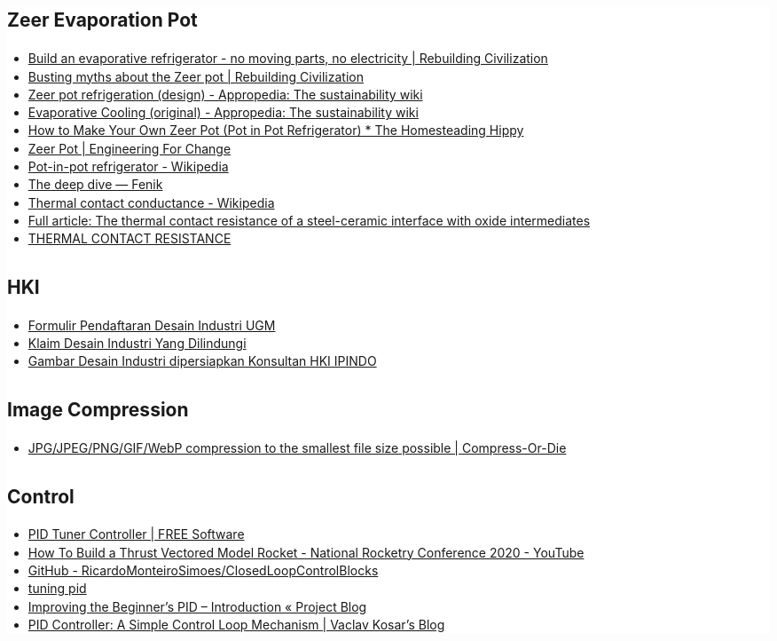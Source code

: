 ## Zeer Evaporation Pot
- [Build an evaporative refrigerator - no moving parts, no electricity | Rebuilding Civilization](http://rebuildingcivilization.com/content/build-evaporative-refrigerator-no-moving-parts-no-electricity)
- [Busting myths about the Zeer pot | Rebuilding Civilization](http://rebuildingcivilization.com/content/busting-myths-about-zeer-pot)
- [Zeer pot refrigeration (design) - Appropedia: The sustainability wiki](https://www.appropedia.org/Zeer_pot_refrigeration_(design))
- [Evaporative Cooling (original) - Appropedia: The sustainability wiki](https://www.appropedia.org/Evaporative_Cooling_(original))
- [How to Make Your Own Zeer Pot (Pot in Pot Refrigerator) * The Homesteading Hippy](https://thehomesteadinghippy.com/diy-zeer-pot/)
- [Zeer Pot | Engineering For Change](https://www.engineeringforchange.org/solutions/product/zeer-pot/)
- [Pot-in-pot refrigerator - Wikipedia](https://en.wikipedia.org/wiki/Pot-in-pot_refrigerator)
- [The deep dive — Fenik](https://www.fenik.io/the-deep-dive)
- [Thermal contact conductance - Wikipedia](https://en.wikipedia.org/wiki/Thermal_contact_conductance)
- [Full article: The thermal contact resistance of a steel-ceramic interface with oxide intermediates](https://www.tandfonline.com/doi/full/10.1080/23311916.2020.1720057)
- [THERMAL CONTACT RESISTANCE](https://thermopedia.com/content/1188/#:~:text=THERMAL%20CONTACT%20RESISTANCE&text=When%20a%20junction%20is%20formed,roughness%20of%20the%20contacting%20surfaces.)

## HKI
- [Formulir Pendaftaran Desain Industri UGM](https://penelitian.ugm.ac.id/pendaftaran-desain-industri/)
- [Klaim Desain Industri Yang Dilindungi](https://www.ipindo.com/klaim-desain-industri-yang-dilindungi)
- [Gambar Desain Industri dipersiapkan Konsultan HKI IPINDO](https://www.ipindo.com/gambar-desain-industri)

## Image Compression
- [JPG/JPEG/PNG/GIF/WebP compression to the smallest file size possible | Compress-Or-Die](https://compress-or-die.com/)

## Control
- [PID Tuner Controller | FREE Software](https://pidtuner.com/#/)
- [How To Build a Thrust Vectored Model Rocket - National Rocketry Conference 2020 - YouTube](https://www.youtube.com/watch?v=4cw9K9yuIyU)
- [GitHub - RicardoMonteiroSimoes/ClosedLoopControlBlocks](https://github.com/RicardoMonteiroSimoes/ClosedLoopControlBlocks)
- [tuning pid](https://folk.ntnu.no/skoge/publications/2001/tuningpaper_reno/tuningpaper_06nov01.pdf)
- [Improving the Beginner’s PID – Introduction « Project Blog](http://brettbeauregard.com/blog/2011/04/improving-the-beginners-pid-introduction/)
- [PID Controller: A Simple Control Loop Mechanism | Vaclav Kosar’s Blog](https://vaclavkosar.com/ml/PID-controller-control-loop-mechanism)
